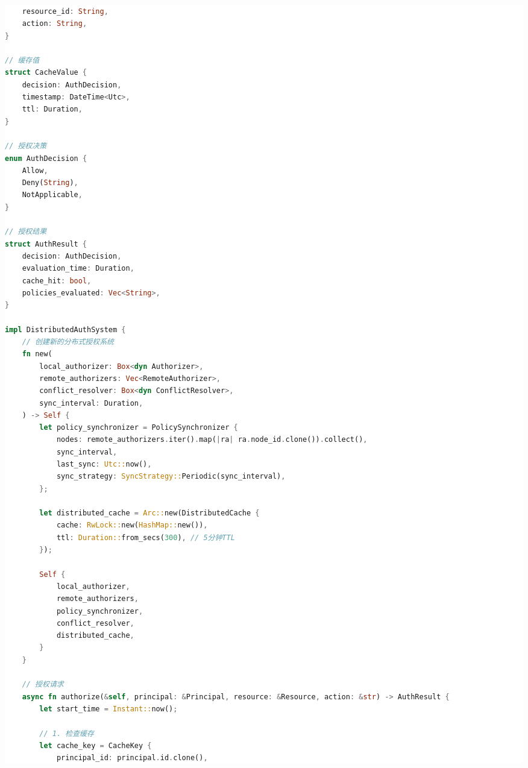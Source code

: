 ```rust
    resource_id: String,
    action: String,
}

// 缓存值
struct CacheValue {
    decision: AuthDecision,
    timestamp: DateTime<Utc>,
    ttl: Duration,
}

// 授权决策
enum AuthDecision {
    Allow,
    Deny(String),
    NotApplicable,
}

// 授权结果
struct AuthResult {
    decision: AuthDecision,
    evaluation_time: Duration,
    cache_hit: bool,
    policies_evaluated: Vec<String>,
}

impl DistributedAuthSystem {
    // 创建新的分布式授权系统
    fn new(
        local_authorizer: Box<dyn Authorizer>,
        remote_authorizers: Vec<RemoteAuthorizer>,
        conflict_resolver: Box<dyn ConflictResolver>,
        sync_interval: Duration,
    ) -> Self {
        let policy_synchronizer = PolicySynchronizer {
            nodes: remote_authorizers.iter().map(|ra| ra.node_id.clone()).collect(),
            sync_interval,
            last_sync: Utc::now(),
            sync_strategy: SyncStrategy::Periodic(sync_interval),
        };
  
        let distributed_cache = Arc::new(DistributedCache {
            cache: RwLock::new(HashMap::new()),
            ttl: Duration::from_secs(300), // 5分钟TTL
        });
  
        Self {
            local_authorizer,
            remote_authorizers,
            policy_synchronizer,
            conflict_resolver,
            distributed_cache,
        }
    }
  
    // 授权请求
    async fn authorize(&self, principal: &Principal, resource: &Resource, action: &str) -> AuthResult {
        let start_time = Instant::now();
  
        // 1. 检查缓存
        let cache_key = CacheKey {
            principal_id: principal.id.clone(),
```